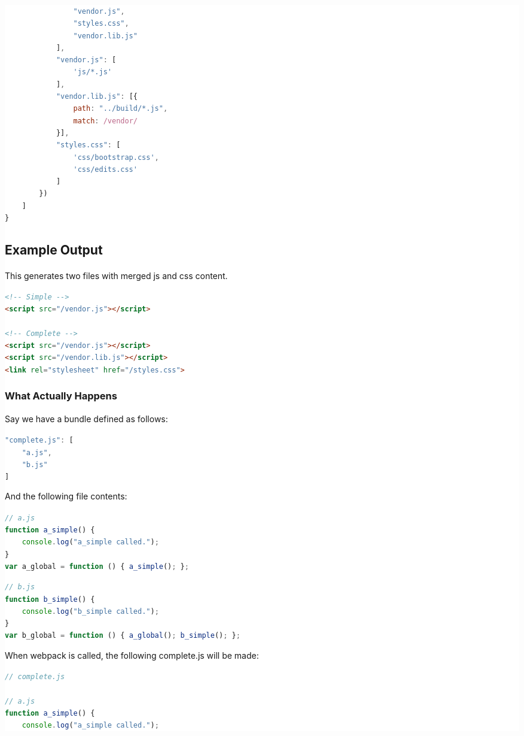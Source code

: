 ``` javascript
				"vendor.js",
				"styles.css",
				"vendor.lib.js"
			],
			"vendor.js": [
				'js/*.js'
			],
			"vendor.lib.js": [{
				path: "../build/*.js",
				match: /vendor/
			}],
			"styles.css": [
				'css/bootstrap.css',
				'css/edits.css'
			]
		})
	]
}

```
## Example Output

This generates two files with merged js and css content.

``` html
<!-- Simple -->
<script src="/vendor.js"></script>

<!-- Complete -->
<script src="/vendor.js"></script>
<script src="/vendor.lib.js"></script>
<link rel="stylesheet" href="/styles.css">
```

### What Actually Happens
Say we have a bundle defined as follows:

``` javascript
"complete.js": [
	"a.js",
	"b.js"
]
```
And the following file contents:
``` javascript
// a.js
function a_simple() {
	console.log("a_simple called.");
}
var a_global = function () { a_simple(); };
```
``` javascript
// b.js
function b_simple() {
	console.log("b_simple called.");
}
var b_global = function () { a_global(); b_simple(); };
```
When webpack is called, the following complete.js will be made:
``` javascript
// complete.js

// a.js
function a_simple() {
	console.log("a_simple called.");
```